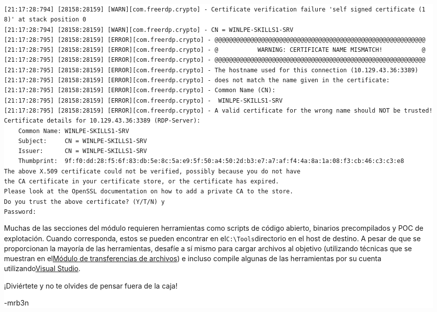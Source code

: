 ```shell-session
[21:17:28:794] [28158:28159] [WARN][com.freerdp.crypto] - Certificate verification failure 'self signed certificate (18)' at stack position 0
[21:17:28:794] [28158:28159] [WARN][com.freerdp.crypto] - CN = WINLPE-SKILLS1-SRV
[21:17:28:795] [28158:28159] [ERROR][com.freerdp.crypto] - @@@@@@@@@@@@@@@@@@@@@@@@@@@@@@@@@@@@@@@@@@@@@@@@@@@@@@@@@@@
[21:17:28:795] [28158:28159] [ERROR][com.freerdp.crypto] - @           WARNING: CERTIFICATE NAME MISMATCH!           @
[21:17:28:795] [28158:28159] [ERROR][com.freerdp.crypto] - @@@@@@@@@@@@@@@@@@@@@@@@@@@@@@@@@@@@@@@@@@@@@@@@@@@@@@@@@@@
[21:17:28:795] [28158:28159] [ERROR][com.freerdp.crypto] - The hostname used for this connection (10.129.43.36:3389) 
[21:17:28:795] [28158:28159] [ERROR][com.freerdp.crypto] - does not match the name given in the certificate:
[21:17:28:795] [28158:28159] [ERROR][com.freerdp.crypto] - Common Name (CN):
[21:17:28:795] [28158:28159] [ERROR][com.freerdp.crypto] - 	WINLPE-SKILLS1-SRV
[21:17:28:795] [28158:28159] [ERROR][com.freerdp.crypto] - A valid certificate for the wrong name should NOT be trusted!
Certificate details for 10.129.43.36:3389 (RDP-Server):
	Common Name: WINLPE-SKILLS1-SRV
	Subject:     CN = WINLPE-SKILLS1-SRV
	Issuer:      CN = WINLPE-SKILLS1-SRV
	Thumbprint:  9f:f0:dd:28:f5:6f:83:db:5e:8c:5a:e9:5f:50:a4:50:2d:b3:e7:a7:af:f4:4a:8a:1a:08:f3:cb:46:c3:c3:e8
The above X.509 certificate could not be verified, possibly because you do not have
the CA certificate in your certificate store, or the certificate has expired.
Please look at the OpenSSL documentation on how to add a private CA to the store.
Do you trust the above certificate? (Y/T/N) y
Password: 
```

Muchas de las secciones del módulo requieren herramientas como scripts de código abierto, binarios precompilados y POC de explotación. Cuando corresponda, estos se pueden encontrar en el`C:\Tools`directorio en el host de destino. A pesar de que se proporcionan la mayoría de las herramientas, desafíe a sí mismo para cargar archivos al objetivo (utilizando técnicas que se muestran en el[Módulo de transferencias de archivos](https://academy.hackthebox.com/course/preview/file-transfers)) e incluso compile algunas de las herramientas por su cuenta utilizando[Visual Studio](https://visualstudio.microsoft.com/downloads/).

¡Diviértete y no te olvides de pensar fuera de la caja!

-mrb3n
